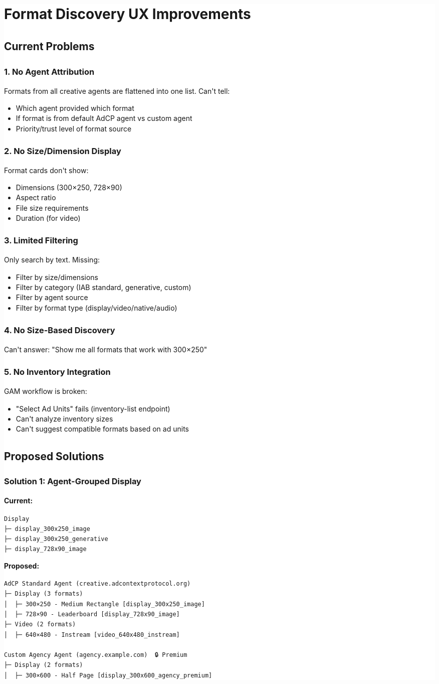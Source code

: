 # Format Discovery UX Improvements

## Current Problems

### 1. **No Agent Attribution**
Formats from all creative agents are flattened into one list. Can't tell:
- Which agent provided which format
- If format is from default AdCP agent vs custom agent
- Priority/trust level of format source

### 2. **No Size/Dimension Display**
Format cards don't show:
- Dimensions (300×250, 728×90)
- Aspect ratio
- File size requirements
- Duration (for video)

### 3. **Limited Filtering**
Only search by text. Missing:
- Filter by size/dimensions
- Filter by category (IAB standard, generative, custom)
- Filter by agent source
- Filter by format type (display/video/native/audio)

### 4. **No Size-Based Discovery**
Can't answer: "Show me all formats that work with 300×250"

### 5. **No Inventory Integration**
GAM workflow is broken:
- "Select Ad Units" fails (inventory-list endpoint)
- Can't analyze inventory sizes
- Can't suggest compatible formats based on ad units

## Proposed Solutions

### Solution 1: Agent-Grouped Display

**Current:**
```
Display
├─ display_300x250_image
├─ display_300x250_generative
├─ display_728x90_image
```

**Proposed:**
```
AdCP Standard Agent (creative.adcontextprotocol.org)
├─ Display (3 formats)
│  ├─ 300×250 - Medium Rectangle [display_300x250_image]
│  ├─ 728×90 - Leaderboard [display_728x90_image]
├─ Video (2 formats)
│  ├─ 640×480 - Instream [video_640x480_instream]

Custom Agency Agent (agency.example.com)  🔒 Premium
├─ Display (2 formats)
│  ├─ 300×600 - Half Page [display_300x600_agency_premium]
```

